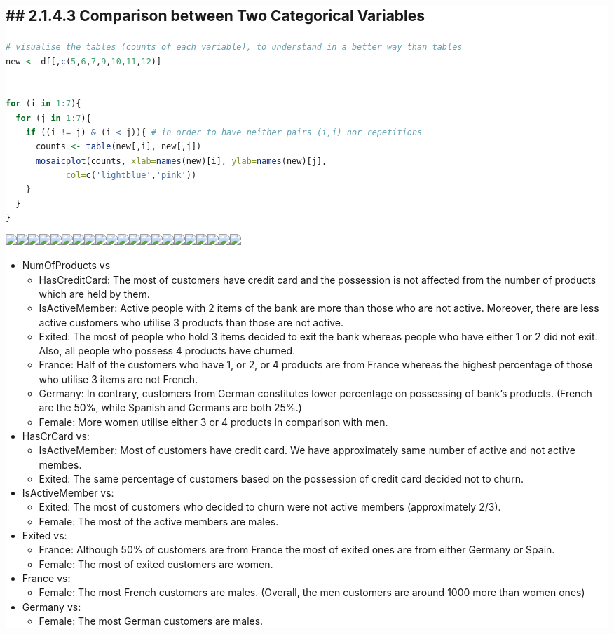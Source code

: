 ## \## 2.1.4.3 Comparison between Two Categorical Variables

``` r
# visualise the tables (counts of each variable), to understand in a better way than tables
new <- df[,c(5,6,7,9,10,11,12)]


for (i in 1:7){
  for (j in 1:7){
    if ((i != j) & (i < j)){ # in order to have neither pairs (i,i) nor repetitions
      counts <- table(new[,i], new[,j])
      mosaicplot(counts, xlab=names(new)[i], ylab=names(new)[j],
            col=c('lightblue','pink'))
    }
  }
}
```

![](Churn_Modelling-CODE_files/figure-gfm/unnamed-chunk-23-1.png)![](Churn_Modelling-CODE_files/figure-gfm/unnamed-chunk-23-2.png)![](Churn_Modelling-CODE_files/figure-gfm/unnamed-chunk-23-3.png)![](Churn_Modelling-CODE_files/figure-gfm/unnamed-chunk-23-4.png)![](Churn_Modelling-CODE_files/figure-gfm/unnamed-chunk-23-5.png)![](Churn_Modelling-CODE_files/figure-gfm/unnamed-chunk-23-6.png)![](Churn_Modelling-CODE_files/figure-gfm/unnamed-chunk-23-7.png)![](Churn_Modelling-CODE_files/figure-gfm/unnamed-chunk-23-8.png)![](Churn_Modelling-CODE_files/figure-gfm/unnamed-chunk-23-9.png)![](Churn_Modelling-CODE_files/figure-gfm/unnamed-chunk-23-10.png)![](Churn_Modelling-CODE_files/figure-gfm/unnamed-chunk-23-11.png)![](Churn_Modelling-CODE_files/figure-gfm/unnamed-chunk-23-12.png)![](Churn_Modelling-CODE_files/figure-gfm/unnamed-chunk-23-13.png)![](Churn_Modelling-CODE_files/figure-gfm/unnamed-chunk-23-14.png)![](Churn_Modelling-CODE_files/figure-gfm/unnamed-chunk-23-15.png)![](Churn_Modelling-CODE_files/figure-gfm/unnamed-chunk-23-16.png)![](Churn_Modelling-CODE_files/figure-gfm/unnamed-chunk-23-17.png)![](Churn_Modelling-CODE_files/figure-gfm/unnamed-chunk-23-18.png)![](Churn_Modelling-CODE_files/figure-gfm/unnamed-chunk-23-19.png)![](Churn_Modelling-CODE_files/figure-gfm/unnamed-chunk-23-20.png)![](Churn_Modelling-CODE_files/figure-gfm/unnamed-chunk-23-21.png)

- NumOfProducts vs
  - HasCreditCard: The most of customers have credit card and the
    possession is not affected from the number of products which are
    held by them.
  - IsActiveMember: Active people with 2 items of the bank are more than
    those who are not active. Moreover, there are less active customers
    who utilise 3 products than those are not active.
  - Exited: The most of people who hold 3 items decided to exit the bank
    whereas people who have either 1 or 2 did not exit. Also, all people
    who possess 4 products have churned.
  - France: Half of the customers who have 1, or 2, or 4 products are
    from France whereas the highest percentage of those who utilise 3
    items are not French.
  - Germany: In contrary, customers from German constitutes lower
    percentage on possessing of bank’s products. (French are the 50%,
    while Spanish and Germans are both 25%.)
  - Female: More women utilise either 3 or 4 products in comparison with
    men.
- HasCrCard vs:
  - IsActiveMember: Most of customers have credit card. We have
    approximately same number of active and not active membes.
  - Exited: The same percentage of customers based on the possession of
    credit card decided not to churn.
- IsActiveMember vs:
  - Exited: The most of customers who decided to churn were not active
    members (approximately 2/3).
  - Female: The most of the active members are males.
- Exited vs:
  - France: Although 50% of customers are from France the most of exited
    ones are from either Germany or Spain.
  - Female: The most of exited customers are women.
- France vs:
  - Female: The most French customers are males. (Overall, the men
    customers are around 1000 more than women ones)
- Germany vs:
  - Female: The most German customers are males.
